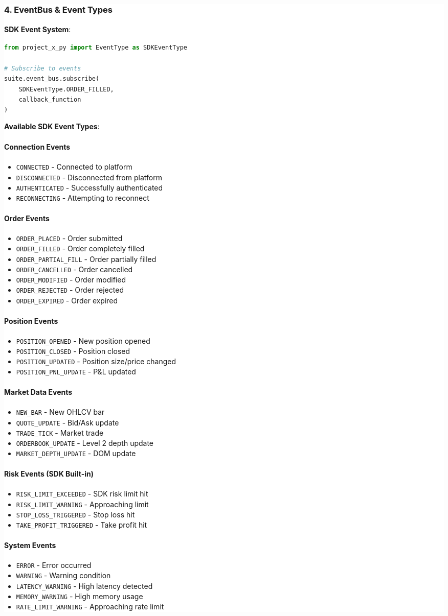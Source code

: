 
### 4. EventBus & Event Types

**SDK Event System**:
```python
from project_x_py import EventType as SDKEventType

# Subscribe to events
suite.event_bus.subscribe(
    SDKEventType.ORDER_FILLED,
    callback_function
)
```

**Available SDK Event Types**:

#### Connection Events
- `CONNECTED` - Connected to platform
- `DISCONNECTED` - Disconnected from platform
- `AUTHENTICATED` - Successfully authenticated
- `RECONNECTING` - Attempting to reconnect

#### Order Events
- `ORDER_PLACED` - Order submitted
- `ORDER_FILLED` - Order completely filled
- `ORDER_PARTIAL_FILL` - Order partially filled
- `ORDER_CANCELLED` - Order cancelled
- `ORDER_MODIFIED` - Order modified
- `ORDER_REJECTED` - Order rejected
- `ORDER_EXPIRED` - Order expired

#### Position Events
- `POSITION_OPENED` - New position opened
- `POSITION_CLOSED` - Position closed
- `POSITION_UPDATED` - Position size/price changed
- `POSITION_PNL_UPDATE` - P&L updated

#### Market Data Events
- `NEW_BAR` - New OHLCV bar
- `QUOTE_UPDATE` - Bid/Ask update
- `TRADE_TICK` - Market trade
- `ORDERBOOK_UPDATE` - Level 2 depth update
- `MARKET_DEPTH_UPDATE` - DOM update

#### Risk Events (SDK Built-in)
- `RISK_LIMIT_EXCEEDED` - SDK risk limit hit
- `RISK_LIMIT_WARNING` - Approaching limit
- `STOP_LOSS_TRIGGERED` - Stop loss hit
- `TAKE_PROFIT_TRIGGERED` - Take profit hit

#### System Events
- `ERROR` - Error occurred
- `WARNING` - Warning condition
- `LATENCY_WARNING` - High latency detected
- `MEMORY_WARNING` - High memory usage
- `RATE_LIMIT_WARNING` - Approaching rate limit
